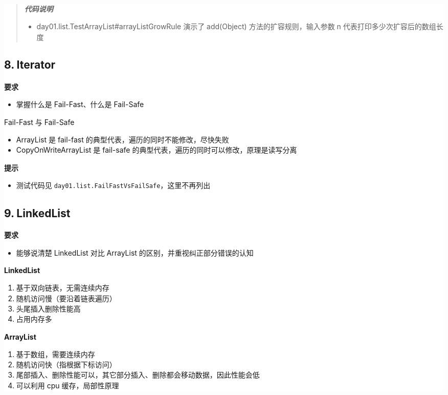 
> _**代码说明**_
>
>  
>
> + day01.list.TestArrayList#arrayListGrowRule 演示了 add(Object) 方法的扩容规则，输入参数 n 代表打印多少次扩容后的数组长度
>



## 8. Iterator


**要求**



+ 掌握什么是 Fail-Fast、什么是 Fail-Safe



Fail-Fast 与 Fail-Safe



+  ArrayList 是 fail-fast 的典型代表，遍历的同时不能修改，尽快失败 
+  CopyOnWriteArrayList 是 fail-safe 的典型代表，遍历的同时可以修改，原理是读写分离 



**提示**



+ 测试代码见 `day01.list.FailFastVsFailSafe`，这里不再列出



## 9. LinkedList


**要求**



+ 能够说清楚 LinkedList 对比 ArrayList 的区别，并重视纠正部分错误的认知



**LinkedList**



1. 基于双向链表，无需连续内存
2. 随机访问慢（要沿着链表遍历）
3. 头尾插入删除性能高
4. 占用内存多



**ArrayList**



1. 基于数组，需要连续内存
2. 随机访问快（指根据下标访问）
3. 尾部插入、删除性能可以，其它部分插入、删除都会移动数据，因此性能会低
4. 可以利用 cpu 缓存，局部性原理

